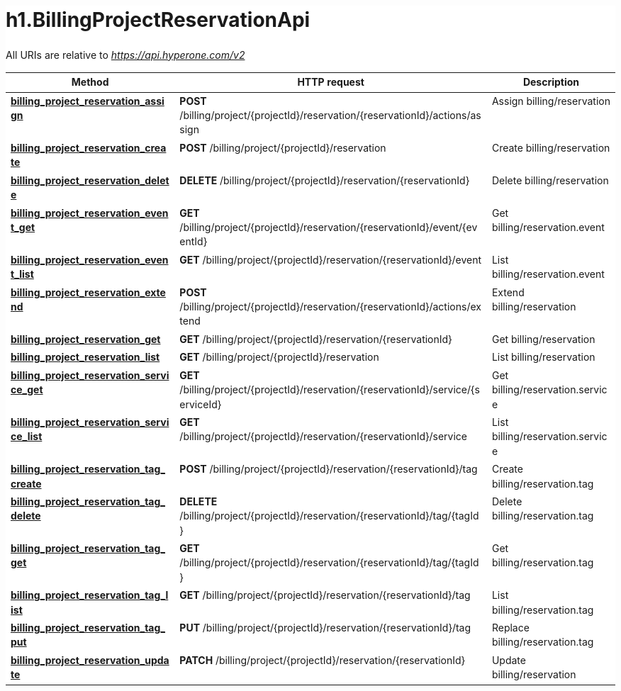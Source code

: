 # h1.BillingProjectReservationApi

All URIs are relative to *https://api.hyperone.com/v2*

Method | HTTP request | Description
------------- | ------------- | -------------
[**billing_project_reservation_assign**](BillingProjectReservationApi.md#billing_project_reservation_assign) | **POST** /billing/project/{projectId}/reservation/{reservationId}/actions/assign | Assign billing/reservation
[**billing_project_reservation_create**](BillingProjectReservationApi.md#billing_project_reservation_create) | **POST** /billing/project/{projectId}/reservation | Create billing/reservation
[**billing_project_reservation_delete**](BillingProjectReservationApi.md#billing_project_reservation_delete) | **DELETE** /billing/project/{projectId}/reservation/{reservationId} | Delete billing/reservation
[**billing_project_reservation_event_get**](BillingProjectReservationApi.md#billing_project_reservation_event_get) | **GET** /billing/project/{projectId}/reservation/{reservationId}/event/{eventId} | Get billing/reservation.event
[**billing_project_reservation_event_list**](BillingProjectReservationApi.md#billing_project_reservation_event_list) | **GET** /billing/project/{projectId}/reservation/{reservationId}/event | List billing/reservation.event
[**billing_project_reservation_extend**](BillingProjectReservationApi.md#billing_project_reservation_extend) | **POST** /billing/project/{projectId}/reservation/{reservationId}/actions/extend | Extend billing/reservation
[**billing_project_reservation_get**](BillingProjectReservationApi.md#billing_project_reservation_get) | **GET** /billing/project/{projectId}/reservation/{reservationId} | Get billing/reservation
[**billing_project_reservation_list**](BillingProjectReservationApi.md#billing_project_reservation_list) | **GET** /billing/project/{projectId}/reservation | List billing/reservation
[**billing_project_reservation_service_get**](BillingProjectReservationApi.md#billing_project_reservation_service_get) | **GET** /billing/project/{projectId}/reservation/{reservationId}/service/{serviceId} | Get billing/reservation.service
[**billing_project_reservation_service_list**](BillingProjectReservationApi.md#billing_project_reservation_service_list) | **GET** /billing/project/{projectId}/reservation/{reservationId}/service | List billing/reservation.service
[**billing_project_reservation_tag_create**](BillingProjectReservationApi.md#billing_project_reservation_tag_create) | **POST** /billing/project/{projectId}/reservation/{reservationId}/tag | Create billing/reservation.tag
[**billing_project_reservation_tag_delete**](BillingProjectReservationApi.md#billing_project_reservation_tag_delete) | **DELETE** /billing/project/{projectId}/reservation/{reservationId}/tag/{tagId} | Delete billing/reservation.tag
[**billing_project_reservation_tag_get**](BillingProjectReservationApi.md#billing_project_reservation_tag_get) | **GET** /billing/project/{projectId}/reservation/{reservationId}/tag/{tagId} | Get billing/reservation.tag
[**billing_project_reservation_tag_list**](BillingProjectReservationApi.md#billing_project_reservation_tag_list) | **GET** /billing/project/{projectId}/reservation/{reservationId}/tag | List billing/reservation.tag
[**billing_project_reservation_tag_put**](BillingProjectReservationApi.md#billing_project_reservation_tag_put) | **PUT** /billing/project/{projectId}/reservation/{reservationId}/tag | Replace billing/reservation.tag
[**billing_project_reservation_update**](BillingProjectReservationApi.md#billing_project_reservation_update) | **PATCH** /billing/project/{projectId}/reservation/{reservationId} | Update billing/reservation
